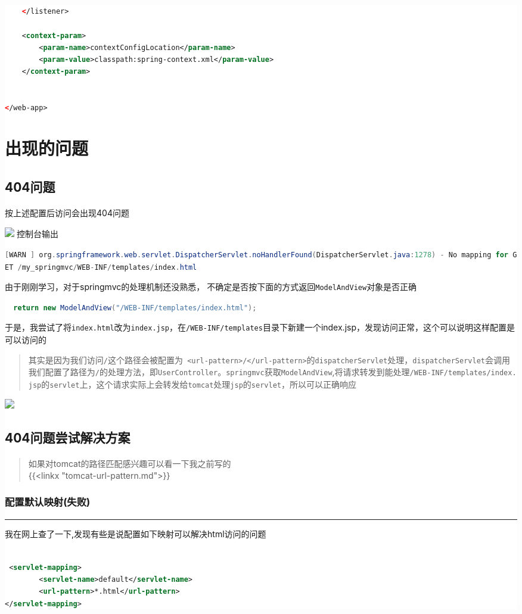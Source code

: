 ```xml
    </listener>

    <context-param>
        <param-name>contextConfigLocation</param-name>
        <param-value>classpath:spring-context.xml</param-value>
    </context-param>


</web-app>
```

# 出现的问题

## 404问题

按上述配置后访问会出现404问题

 
![](https://jsdelivr.codeqihan.com/gh/MysticalDream/images/assets/202311122049440.png) 
控制台输出

```java
[WARN ] org.springframework.web.servlet.DispatcherServlet.noHandlerFound(DispatcherServlet.java:1278) - No mapping for GET /my_springmvc/WEB-INF/templates/index.html
```

由于刚刚学习，对于springmvc的处理机制还没熟悉，
不确定是否按下面的方式返回`ModelAndView`对象是否正确

```java
  return new ModelAndView("/WEB-INF/templates/index.html");
```

于是，我尝试了将`index.html`改为`index.jsp`，在`/WEB-INF/templates`目录下新建一个index.jsp，发现访问正常，这个可以说明这样配置是可以访问的

>其实是因为我们访问`/`这个路径会被配置为` <url-pattern>/</url-pattern>`的`dispatcherServlet`处理，`dispatcherServlet`会调用我们配置了路径为`/`的处理方法，即`UserController`。`springmvc`获取`ModelAndView`,将请求转发到能处理`/WEB-INF/templates/index.jsp`的`servlet`上，这个请求实际上会转发给`tomcat`处理`jsp`的`servlet`，所以可以正确响应
 
![](https://jsdelivr.codeqihan.com/gh/MysticalDream/images/assets/202311122049556.png) 

## 404问题尝试解决方案

>如果对tomcat的路径匹配感兴趣可以看一下我之前写的  
{{<linkx "tomcat-url-pattern.md">}}

### 配置默认映射(失败)

---

我在网上查了一下,发现有些是说配置如下映射可以解决html访问的问题  

```xml

 <servlet-mapping>
        <servlet-name>default</servlet-name>
        <url-pattern>*.html</url-pattern>
</servlet-mapping>

```
